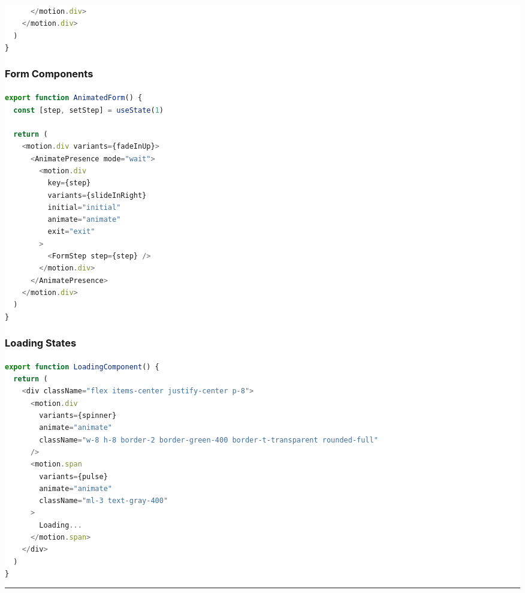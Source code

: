 ```typescript
      </motion.div>
    </motion.div>
  )
}
```

### Form Components

```typescript
export function AnimatedForm() {
  const [step, setStep] = useState(1)
  
  return (
    <motion.div variants={fadeInUp}>
      <AnimatePresence mode="wait">
        <motion.div
          key={step}
          variants={slideInRight}
          initial="initial"
          animate="animate"
          exit="exit"
        >
          <FormStep step={step} />
        </motion.div>
      </AnimatePresence>
    </motion.div>
  )
}
```

### Loading States

```typescript
export function LoadingComponent() {
  return (
    <div className="flex items-center justify-center p-8">
      <motion.div
        variants={spinner}
        animate="animate"
        className="w-8 h-8 border-2 border-green-400 border-t-transparent rounded-full"
      />
      <motion.span
        variants={pulse}
        animate="animate"
        className="ml-3 text-gray-400"
      >
        Loading...
      </motion.span>
    </div>
  )
}
```

---